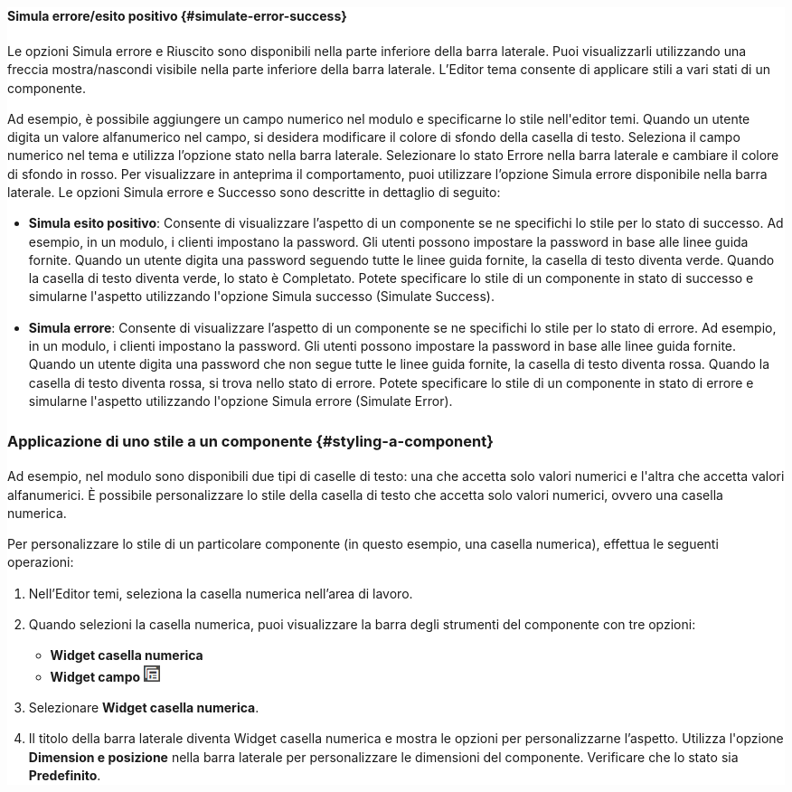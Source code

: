 #### Simula errore/esito positivo {#simulate-error-success}

Le opzioni Simula errore e Riuscito sono disponibili nella parte inferiore della barra laterale. Puoi visualizzarli utilizzando una freccia mostra/nascondi visibile nella parte inferiore della barra laterale. L’Editor tema consente di applicare stili a vari stati di un componente.

Ad esempio, è possibile aggiungere un campo numerico nel modulo e specificarne lo stile nell&#39;editor temi. Quando un utente digita un valore alfanumerico nel campo, si desidera modificare il colore di sfondo della casella di testo. Seleziona il campo numerico nel tema e utilizza l’opzione stato nella barra laterale. Selezionare lo stato Errore nella barra laterale e cambiare il colore di sfondo in rosso. Per visualizzare in anteprima il comportamento, puoi utilizzare l’opzione Simula errore disponibile nella barra laterale. Le opzioni Simula errore e Successo sono descritte in dettaglio di seguito:

* **Simula esito positivo**:
Consente di visualizzare l’aspetto di un componente se ne specifichi lo stile per lo stato di successo. Ad esempio, in un modulo, i clienti impostano la password. Gli utenti possono impostare la password in base alle linee guida fornite. Quando un utente digita una password seguendo tutte le linee guida fornite, la casella di testo diventa verde. Quando la casella di testo diventa verde, lo stato è Completato. Potete specificare lo stile di un componente in stato di successo e simularne l&#39;aspetto utilizzando l&#39;opzione Simula successo (Simulate Success).

* **Simula errore**:
Consente di visualizzare l’aspetto di un componente se ne specifichi lo stile per lo stato di errore. Ad esempio, in un modulo, i clienti impostano la password. Gli utenti possono impostare la password in base alle linee guida fornite. Quando un utente digita una password che non segue tutte le linee guida fornite, la casella di testo diventa rossa. Quando la casella di testo diventa rossa, si trova nello stato di errore. Potete specificare lo stile di un componente in stato di errore e simularne l&#39;aspetto utilizzando l&#39;opzione Simula errore (Simulate Error).

### Applicazione di uno stile a un componente {#styling-a-component}

Ad esempio, nel modulo sono disponibili due tipi di caselle di testo: una che accetta solo valori numerici e l&#39;altra che accetta valori alfanumerici. È possibile personalizzare lo stile della casella di testo che accetta solo valori numerici, ovvero una casella numerica.

Per personalizzare lo stile di un particolare componente (in questo esempio, una casella numerica), effettua le seguenti operazioni:

1. Nell’Editor temi, seleziona la casella numerica nell’area di lavoro.
1. Quando selezioni la casella numerica, puoi visualizzare la barra degli strumenti del componente con tre opzioni:

   * **Widget casella numerica**
   * **Widget campo** ![a livello di campo](assets/field-level.png)

1. Selezionare **Widget casella numerica**.
1. Il titolo della barra laterale diventa Widget casella numerica e mostra le opzioni per personalizzarne l’aspetto.
Utilizza l&#39;opzione **Dimension e posizione** nella barra laterale per personalizzare le dimensioni del componente. Verificare che lo stato sia **Predefinito**.
